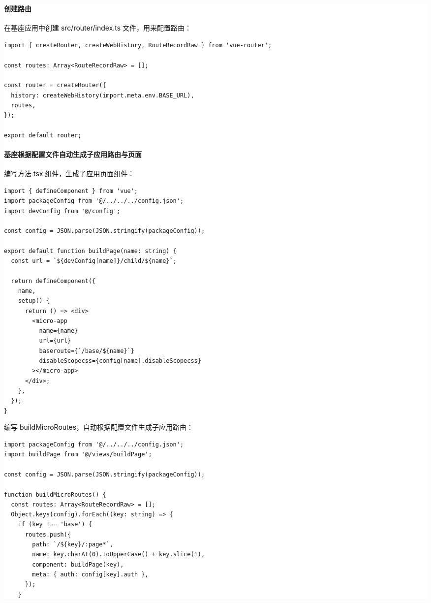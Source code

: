 
#### 创建路由

在基座应用中创建 src/router/index.ts 文件，用来配置路由：

```TS
import { createRouter, createWebHistory, RouteRecordRaw } from 'vue-router';

const routes: Array<RouteRecordRaw> = [];

const router = createRouter({
  history: createWebHistory(import.meta.env.BASE_URL),
  routes,
});

export default router;
```

#### 基座根据配置文件自动生成子应用路由与页面

编写方法 tsx 组件，生成子应用页面组件：

```tsx
import { defineComponent } from 'vue';
import packageConfig from '@/../../../config.json';
import devConfig from '@/config';

const config = JSON.parse(JSON.stringify(packageConfig));

export default function buildPage(name: string) {
  const url = `${devConfig[name]}/child/${name}`;

  return defineComponent({
    name,
    setup() {
      return () => <div>
        <micro-app
          name={name}
          url={url}
          baseroute={`/base/${name}`}
          disableScopecss={config[name].disableScopecss}
        ></micro-app>
      </div>;
    },
  });
}
```

编写 buildMicroRoutes，自动根据配置文件生成子应用路由：

```TS
import packageConfig from '@/../../../config.json';
import buildPage from '@/views/buildPage';

const config = JSON.parse(JSON.stringify(packageConfig));

function buildMicroRoutes() {
  const routes: Array<RouteRecordRaw> = [];
  Object.keys(config).forEach((key: string) => {
    if (key !== 'base') {
      routes.push({
        path: `/${key}/:page*`,
        name: key.charAt(0).toUpperCase() + key.slice(1),
        component: buildPage(key),
        meta: { auth: config[key].auth },
      });
    }
```

  [key: string]: string;